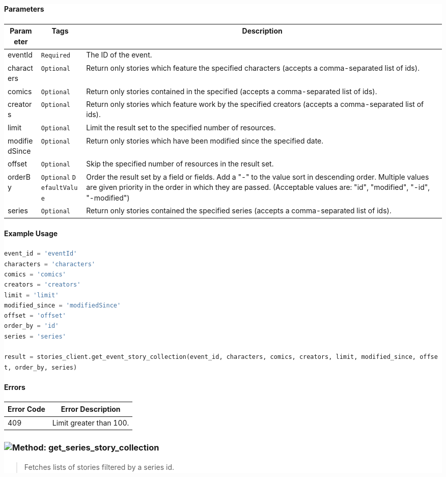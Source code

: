 #### Parameters

| Parameter | Tags | Description |
|-----------|------|-------------|
| eventId |  ``` Required ```  | The ID of the event. |
| characters |  ``` Optional ```  | Return only stories which feature the specified characters (accepts a comma-separated list of ids). |
| comics |  ``` Optional ```  | Return only stories contained in the specified (accepts a comma-separated list of ids). |
| creators |  ``` Optional ```  | Return only stories which feature work by the specified creators (accepts a comma-separated list of ids). |
| limit |  ``` Optional ```  | Limit the result set to the specified number of resources. |
| modifiedSince |  ``` Optional ```  | Return only stories which have been modified since the specified date. |
| offset |  ``` Optional ```  | Skip the specified number of resources in the result set. |
| orderBy |  ``` Optional ```  ``` DefaultValue ```  | Order the result set by a field or fields. Add a "-" to the value sort in descending order. Multiple values are given priority in the order in which they are passed. (Acceptable values are: "id", "modified", "-id", "-modified") |
| series |  ``` Optional ```  | Return only stories contained the specified series (accepts a comma-separated list of ids). |



#### Example Usage

```python
event_id = 'eventId'
characters = 'characters'
comics = 'comics'
creators = 'creators'
limit = 'limit'
modified_since = 'modifiedSince'
offset = 'offset'
order_by = 'id'
series = 'series'

result = stories_client.get_event_story_collection(event_id, characters, comics, creators, limit, modified_since, offset, order_by, series)

```

#### Errors

| Error Code | Error Description |
|------------|-------------------|
| 409 | Limit greater than 100. |




### <a name="get_series_story_collection"></a>![Method: ](https://apidocs.io/img/method.png ".StoriesController.get_series_story_collection") get_series_story_collection

> Fetches lists of stories filtered by a series id.
